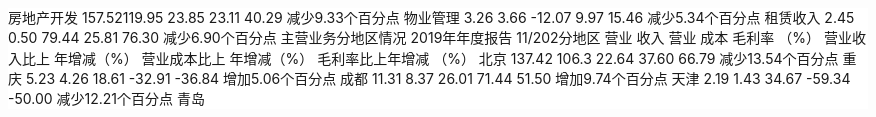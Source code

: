 房地产开发
157.52119.95
23.85
23.11
40.29
减少9.33个百分点
物业管理
3.26
3.66
-12.07
9.97
15.46
减少5.34个百分点
租赁收入
2.45
0.50
79.44
25.81
76.30
减少6.90个百分点
主营业务分地区情况
2019年年度报告
11/202分地区
营业
收入
营业
成本
毛利率
（%）
营业收入比上
年增减（%）
营业成本比上
年增减（%）
毛利率比上年增减
（%）
北京
137.42
106.3
22.64
37.60
66.79
减少13.54个百分点
重庆
5.23
4.26
18.61
-32.91
-36.84
增加5.06个百分点
成都
11.31
8.37
26.01
71.44
51.50
增加9.74个百分点
天津
2.19
1.43
34.67
-59.34
-50.00
减少12.21个百分点
青岛